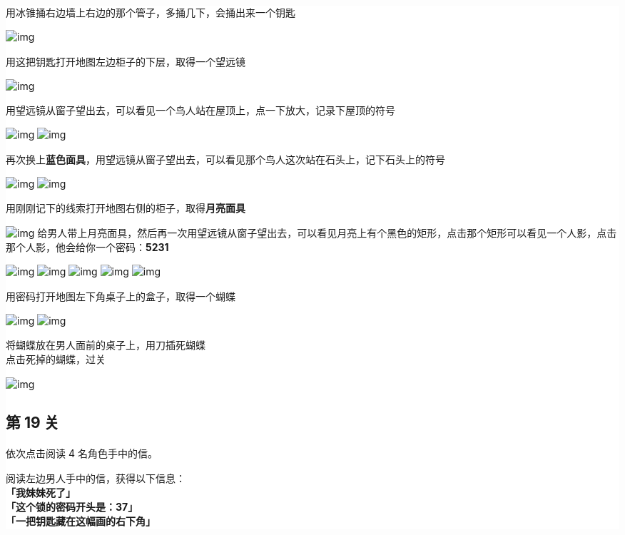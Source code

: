 用冰锥捅右边墙上右边的那个管子，多捅几下，会捅出来一个钥匙

![img](https://steamuserimages-a.akamaihd.net/ugc/772847290160721943/3389D4CB68AF5EB477ACAA5115AF0D0805D8072E/)

用这把钥匙打开地图左边柜子的下层，取得一个望远镜

![img](https://steamuserimages-a.akamaihd.net/ugc/772847290160721952/ECB23017429B8063108B85572AFC33A29D1EFF65/)

用望远镜从窗子望出去，可以看见一个鸟人站在屋顶上，点一下放大，记录下屋顶的符号

![img](https://steamuserimages-a.akamaihd.net/ugc/772847290160721962/5EFF84E75ED3330CB2225DF765CA91544C1D785F/)
![img](https://steamuserimages-a.akamaihd.net/ugc/772847290160721975/E016A0B061A7D3DCE84963F8534B06F313676F8F/)

再次换上**蓝色面具**，用望远镜从窗子望出去，可以看见那个鸟人这次站在石头上，记下石头上的符号

![img](https://steamuserimages-a.akamaihd.net/ugc/772847290160721982/559559C7ECD476C2F30F2BD92BF31D281E5436D6/)
![img](https://steamuserimages-a.akamaihd.net/ugc/772847290160721998/840C3313DEFABC2832E5BBE024C67D59D1D773DA/)

用刚刚记下的线索打开地图右侧的柜子，取得**月亮面具**

![img](https://steamuserimages-a.akamaihd.net/ugc/772847290160722012/11061B83451F25FBA9C3A7CACC33E4EB84CD9A04/)
给男人带上月亮面具，然后再一次用望远镜从窗子望出去，可以看见月亮上有个黑色的矩形，点击那个矩形可以看见一个人影，点击那个人影，他会给你一个密码：**5231**


![img](https://steamuserimages-a.akamaihd.net/ugc/772847290160722047/EDE859FA7C24FD2B31398EE3079E4AD831302FF8/)
![img](https://steamuserimages-a.akamaihd.net/ugc/772847290160722059/50446529F6853351937B00F8F84E2E4107526494/)
![img](https://steamuserimages-a.akamaihd.net/ugc/772847290160722069/04759EAB42D7DE07DA1C0A7FECCD6A65AEEC814E/)
![img](https://steamuserimages-a.akamaihd.net/ugc/772847290160722078/D49BACEA5289469FB578937F569CC8EF62C3E081/)
![img](https://steamuserimages-a.akamaihd.net/ugc/772847290160722089/DBE46EA79B39BF8EF8AEEEBCAFB6D6614524EDA4/)

用密码打开地图左下角桌子上的盒子，取得一个蝴蝶

![img](https://steamuserimages-a.akamaihd.net/ugc/772847290160722098/73845F60F588BA4B00CE1A331E346C6786082990/)
![img](https://steamuserimages-a.akamaihd.net/ugc/772847290160722109/9E85909201EE545BCE398713C1788807EFB81697/)

将蝴蝶放在男人面前的桌子上，用刀插死蝴蝶  
点击死掉的蝴蝶，过关


![img](https://steamuserimages-a.akamaihd.net/ugc/772847290160722121/5E8DAC3EEADDD818D2D26E1195998503CE26CF9D/)

## 第 19 关

依次点击阅读 4 名角色手中的信。

阅读左边男人手中的信，获得以下信息：  
**「我妹妹死了」**  
**「这个锁的密码开头是：37」**  
**「一把钥匙藏在这幅画的右下角」**
